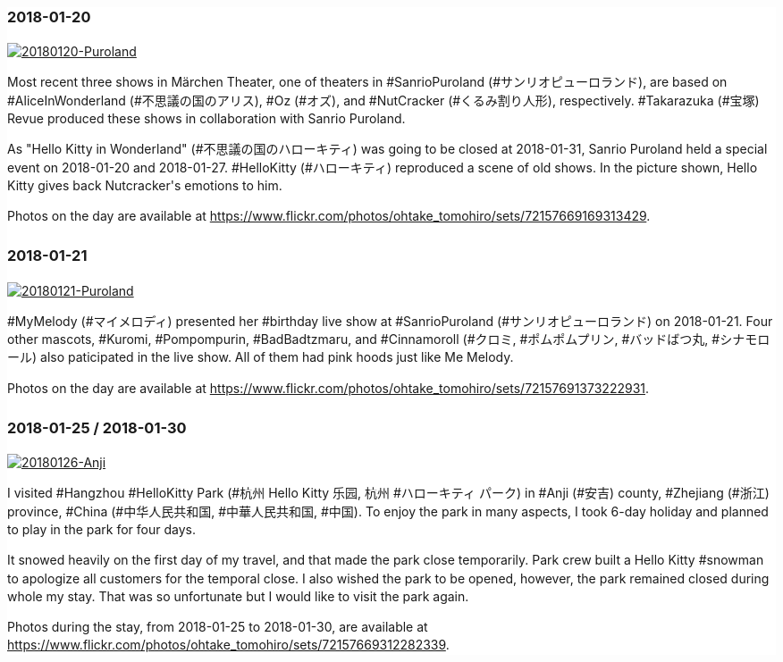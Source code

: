 ### 2018-01-20

[![20180120-Puroland](https://scontent-nrt1-1.cdninstagram.com/vp/e650e28beb492234a65def0ce3d77eca/5B046DF2/t51.2885-15/s320x320/e35/26867916_1053657888107469_9099809096218968064_n.jpg)](https://www.instagram.com/p/Be0O5ZOh3jN/)

Most recent three shows in Märchen Theater, one of theaters in #SanrioPuroland (#サンリオピューロランド), are based on #AliceInWonderland (#不思議の国のアリス), #Oz (#オズ), and #NutCracker (#くるみ割り人形), respectively. #Takarazuka (#宝塚) Revue produced these shows in collaboration with Sanrio Puroland.

As "Hello Kitty in Wonderland" (#不思議の国のハローキティ) was going to be closed at 2018-01-31, Sanrio Puroland held a special event on 2018-01-20 and 2018-01-27. #HelloKitty (#ハローキティ) reproduced a scene of old shows. In the picture shown, Hello Kitty gives back Nutcracker's emotions to him.

Photos on the day are available at <https://www.flickr.com/photos/ohtake_tomohiro/sets/72157669169313429>.

### 2018-01-21

[![20180121-Puroland](https://scontent-nrt1-1.cdninstagram.com/vp/0947b0587f87038631f65ce7a82bf478/5B045FE9/t51.2885-15/s320x320/e15/26864595_165613040744518_5168992659699662848_n.jpg)](https://www.instagram.com/p/Be2_aQQhuSd/)

\#MyMelody (#マイメロディ) presented her #birthday live show at #SanrioPuroland (#サンリオピューロランド) on 2018-01-21. Four other mascots, #Kuromi, #Pompompurin, #BadBadtzmaru, and #Cinnamoroll (#クロミ, #ポムポムプリン, #バッドばつ丸, #シナモロール) also paticipated in the live show. All of them had pink hoods just like Me Melody.

Photos on the day are available at <https://www.flickr.com/photos/ohtake_tomohiro/sets/72157691373222931>.

### 2018-01-25 / 2018-01-30

[![20180126-Anji](https://scontent-nrt1-1.cdninstagram.com/vp/4ae68d235e0656cb532979f6e8757c7b/5B2448E5/t51.2885-15/s320x320/e15/27580415_2270250509659130_7991745819189444608_n.jpg)](https://www.instagram.com/p/Be5kZnIB7Fl/)

I visited #Hangzhou #HelloKitty Park (#杭州 Hello Kitty 乐园, 杭州 #ハローキティ パーク) in #Anji (#安吉) county, #Zhejiang (#浙江) province, #China (#中华人民共和国, #中華人民共和国, #中国). To enjoy the park in many aspects, I took 6-day holiday and planned to play in the park for four days.

It snowed heavily on the first day of my travel, and that made the park close temporarily. Park crew built a Hello Kitty #snowman to apologize all customers for the temporal close. I also wished the park to be opened, however, the park remained closed during whole my stay. That was so unfortunate but I would like to visit the park again.

Photos during the stay, from 2018-01-25 to 2018-01-30, are available at <https://www.flickr.com/photos/ohtake_tomohiro/sets/72157669312282339>.
